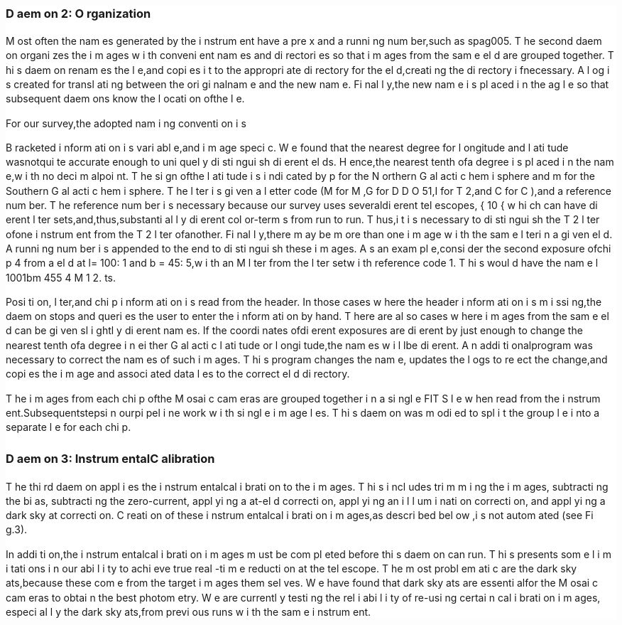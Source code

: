 
### D aem on 2: O rganization

M ost often the nam es generated by the i nstrum ent have a pre x and a runni ng num ber,such as spag005. T he second daem on organi zes the i m ages w i th conveni ent nam es and di rectori es so that i m ages from the sam e el d are grouped together. T hi s daem on renam es the l e,and copi es i t to the appropri ate di rectory for the el d,creati ng the di rectory i fnecessary. A l og i s created for transl ati ng between the ori gi nalnam e and the new nam e. Fi nal l y,the new nam e i s pl aced i n the ag l e so that subsequent daem ons know the l ocati on ofthe l e.

For our survey,the adopted nam i ng conventi on i s 

B racketed i nform ati on i s vari abl e,and i m age speci c. W e found that the nearest degree for l ongitude and l ati tude wasnotqui te accurate enough to uni quel y di sti ngui sh di erent el ds. H ence,the nearest tenth ofa degree i s pl aced i n the nam e,w i th no deci m alpoi nt. T he si gn ofthe l ati tude i s i ndi cated by p for the N orthern G al acti c hem i sphere and m for the Southern G al acti c hem i sphere. T he l ter i s gi ven a l etter code (M for M ,G for D D O 51,I for T 2,and C for C ),and a reference num ber. T he reference num ber i s necessary because our survey uses severaldi erent tel escopes, { 10 { w hi ch can have di erent l ter sets,and,thus,substanti al l y di erent col or-term s from run to run. T hus,i t i s necessary to di sti ngui sh the T 2 l ter ofone i nstrum ent from the T 2 l ter ofanother. Fi nal l y,there m ay be m ore than one i m age w i th the sam e l teri n a gi ven el d. A runni ng num ber i s appended to the end to di sti ngui sh these i m ages. A s an exam pl e,consi der the second exposure ofchi p 4 from a el d at l= 100: 1 and b = 45: 5,w i th an M l ter from the l ter setw i th reference code 1. T hi s woul d have the nam e l 1001bm 455 4 M 1 2. ts.

Posi ti on, l ter,and chi p i nform ati on i s read from the header. In those cases w here the header i nform ati on i s m i ssi ng,the daem on stops and queri es the user to enter the i nform ati on by hand. T here are al so cases w here i m ages from the sam e el d can be gi ven sl i ghtl y di erent nam es. If the coordi nates ofdi erent exposures are di erent by just enough to change the nearest tenth ofa degree i n ei ther G al acti c l ati tude or l ongi tude,the nam es w i l lbe di erent. A n addi ti onalprogram was necessary to correct the nam es of such i m ages. T hi s program changes the nam e, updates the l ogs to re ect the change,and copi es the i m age and associ ated data l es to the correct el d di rectory.

T he i m ages from each chi p ofthe M osai c cam eras are grouped together i n a si ngl e FIT S l e w hen read from the i nstrum ent.Subsequentstepsi n ourpi pel i ne work w i th si ngl e i m age l es. T hi s daem on was m odi ed to spl i t the group l e i nto a separate l e for each chi p.


### D aem on 3: Instrum entalC alibration

T he thi rd daem on appl i es the i nstrum entalcal i brati on to the i m ages. T hi s i ncl udes tri m m i ng the i m ages, subtracti ng the bi as, subtracti ng the zero-current, appl yi ng a at-el d correcti on, appl yi ng an i l l um i nati on correcti on, and appl yi ng a dark sky at correcti on. C reati on of these i nstrum entalcal i brati on i m ages,as descri bed bel ow ,i s not autom ated (see Fi g.3).

In addi ti on,the i nstrum entalcal i brati on i m ages m ust be com pl eted before thi s daem on can run. T hi s presents som e l i m i tati ons i n our abi l i ty to achi eve true real -ti m e reducti on at the tel escope. T he m ost probl em ati c are the dark sky ats,because these com e from the target i m ages them sel ves. W e have found that dark sky ats are essenti alfor the M osai c cam eras to obtai n the best photom etry. W e are currentl y testi ng the rel i abi l i ty of re-usi ng certai n cal i brati on i m ages, especi al l y the dark sky ats,from previ ous runs w i th the sam e i nstrum ent.
